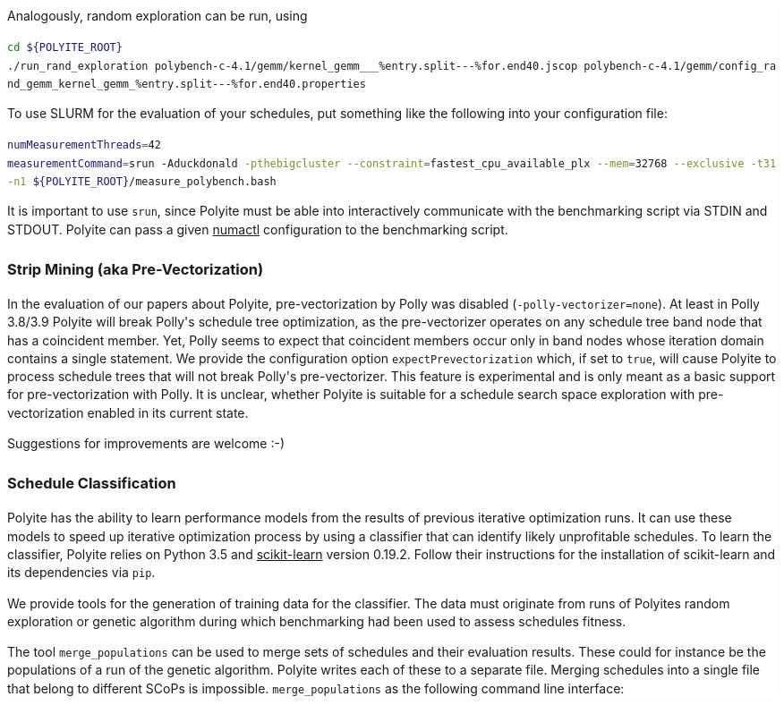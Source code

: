  Analogously, random exploration can be run, using

  ```bash
  cd ${POLYITE_ROOT}
  ./run_rand_exploration polybench-c-4.1/gemm/kernel_gemm___%entry.split---%for.end40.jscop polybench-c-4.1/gemm/config_rand_gemm_kernel_gemm_%entry.split---%for.end40.properties
  ```

  To use SLURM for the evaluation of your schedules, put something like the following into your configuration file:
  ```bash
  numMeasurementThreads=42
  measurementCommand=srun -Aduckdonald -pthebigcluster --constraint=fastest_cpu_available_plx --mem=32768 --exclusive -t31 -n1 ${POLYITE_ROOT}/measure_polybench.bash
  ```
  It is important to use `srun`, since Polyite must be able into interactively
  communicate with the benchmarking script via STDIN and STDOUT. Polyite can
  pass a given [numactl](https://github.com/numactl/numactl) configuration to
  the benchmarking script.

### Strip Mining (aka Pre-Vectorization)
In the evaluation of our papers about Polyite, pre-vectorization by Polly was
disabled (`-polly-vectorizer=none`). At least in Polly 3.8/3.9 Polyite will
break Polly's schedule tree optimization, as the pre-vectorizer operates on any
schedule tree band node that has a coincident member. Yet, Polly seems to
expect that coincident members occur only in band nodes whose iteration domain
contains a single statement. We provide the configuration option `expectPrevectorization` which, if set to `true`, will cause Polyite to process
schedule trees that will not break Polly's pre-vectorizer. This feature is experimental and is only meant as a basic support for pre-vectorization with
Polly. It is unclear, whether Polyite is suitable for a schedule search space
exploration with pre-vectorization enabled in its current state.

Suggestions for improvements are welcome :-)

### Schedule Classification
  Polyite has the ability to learn performance models from the results of
  previous iterative optimization runs. It can use these models to speed up
  iterative optimization process by using a classifier that can identify likely
  unprofitable schedules. To learn the classifier, Polyite relies on Python 3.5
  and [scikit-learn](http://scikit-learn.org/stable/) version 0.19.2. Follow
  their instructions for the installation of scikit-learn and its dependencies
  via `pip`.

  We provide tools for the generation of training data for the classifier. The
  data must originate from runs of Polyites random exploration or genetic
  algorithm during which benchmarking had been used to assess schedules fitness.

  The tool `merge_populations` can be used to merge sets of schedules and
  their evaluation results. These could for instance be the populations of a run
  of the genetic algorithm. Polyite writes each of these to a separate file. Merging schedules into a single file that belong to different SCoPs is impossible. `merge_populations` as the following command line interface:
